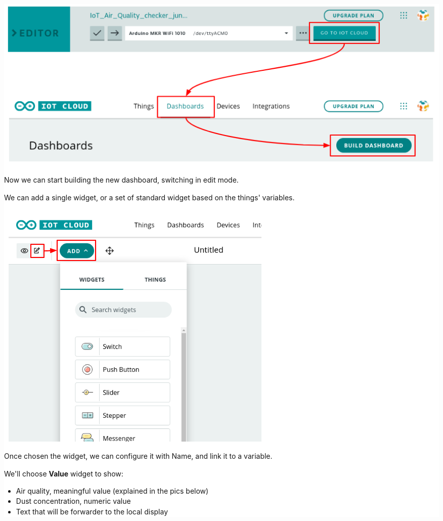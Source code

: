 ![Switch to the dashboards menu, and then choose build dashboard.](assets/image_rK7E2bPuef.png)

Now we can start building the new dashboard, switching in edit mode.

We can add a single widget, or a set of standard widget based on the things' variables.

![Add widgets.](assets/image_9SQ1A88EYN.png)

Once chosen the widget, we can configure it with Name, and link it to a variable.

We'll choose **Value** widget to show:

* Air quality, meaningful value (explained in the pics below)
* Dust concentration, numeric value
* Text that will be forwarder to the local display

